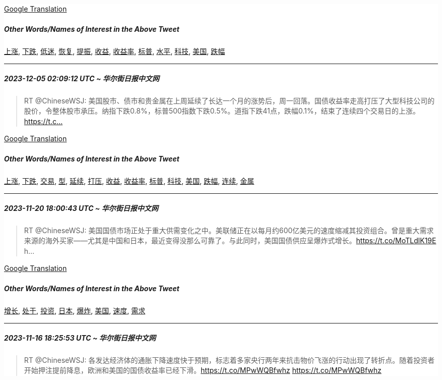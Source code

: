 [Google Translation](https://translate.google.com/?hi=en&tab=TT&sl=zh-CN&tl=en&op=translate&text=RT+%40ChineseWSJ%3A+%E7%BE%8E%E5%9B%BD%E5%9B%BD%E5%80%BA%E5%91%A8%E4%BA%8C%E6%81%A2%E5%A4%8D%E6%B6%A8%E5%8A%BF%EF%BC%8C%E5%B0%86%E5%9F%BA%E5%87%8610%E5%B9%B4%E6%9C%9F%E7%BE%8E%E5%9B%BD%E5%9B%BD%E5%80%BA%E6%94%B6%E7%9B%8A%E7%8E%87%E6%8E%A8%E8%87%B3%E5%A4%8F%E5%AD%A3%E4%BB%A5%E6%9D%A5%E6%9C%80%E4%BD%8E%E6%B0%B4%E5%B9%B3%EF%BC%8C%E5%B9%B6%E6%8F%90%E6%8C%AF%E4%BA%86%E7%A7%91%E6%8A%80%E8%82%A1%EF%BC%8C%E4%BD%86%E8%82%A1%E5%B8%82%E5%A4%A7%E7%9B%98%E4%BD%8E%E8%BF%B7%E3%80%82%E7%BA%B3%E6%8C%87%E4%B8%8A%E6%B6%A80.3%25%E3%80%82%E6%A0%87%E6%99%AE500%E6%8C%87%E6%95%B0%E4%B8%8B%E8%B7%8C%E4%B8%8D%E5%88%B00.1%25%E3%80%82%E9%81%93%E6%8C%87%E4%B8%8B%E8%B7%8C%E7%BA%A680%E7%82%B9%EF%BC%8C%E8%B7%8C%E5%B9%850.2%25%E3%80%82https%3A%2F%2Ft.co%2FRPtxlycKCS+https%3A%E2%80%A6)
##### Other Words/Names of Interest in the Above Tweet
[上涨](上涨.md), [下跌](下跌.md), [低迷](低迷.md), [恢复](恢复.md), [提振](提振.md), [收益](收益.md), [收益率](收益率.md), [标普](标普.md), [水平](水平.md), [科技](科技.md), [美国](美国.md), [跌幅](跌幅.md)
___
##### 2023-12-05 02:09:12 UTC ~ 华尔街日报中文网
> RT @ChineseWSJ: 美国股市、债市和贵金属在上周延续了长达一个月的涨势后，周一回落。国债收益率走高打压了大型科技公司的股价，令整体股市承压。纳指下跌0.8%，标普500指数下跌0.5%。道指下跌41点，跌幅0.1%，结束了连续四个交易日的上涨。https://t.c…

[Google Translation](https://translate.google.com/?hi=en&tab=TT&sl=zh-CN&tl=en&op=translate&text=RT+%40ChineseWSJ%3A+%E7%BE%8E%E5%9B%BD%E8%82%A1%E5%B8%82%E3%80%81%E5%80%BA%E5%B8%82%E5%92%8C%E8%B4%B5%E9%87%91%E5%B1%9E%E5%9C%A8%E4%B8%8A%E5%91%A8%E5%BB%B6%E7%BB%AD%E4%BA%86%E9%95%BF%E8%BE%BE%E4%B8%80%E4%B8%AA%E6%9C%88%E7%9A%84%E6%B6%A8%E5%8A%BF%E5%90%8E%EF%BC%8C%E5%91%A8%E4%B8%80%E5%9B%9E%E8%90%BD%E3%80%82%E5%9B%BD%E5%80%BA%E6%94%B6%E7%9B%8A%E7%8E%87%E8%B5%B0%E9%AB%98%E6%89%93%E5%8E%8B%E4%BA%86%E5%A4%A7%E5%9E%8B%E7%A7%91%E6%8A%80%E5%85%AC%E5%8F%B8%E7%9A%84%E8%82%A1%E4%BB%B7%EF%BC%8C%E4%BB%A4%E6%95%B4%E4%BD%93%E8%82%A1%E5%B8%82%E6%89%BF%E5%8E%8B%E3%80%82%E7%BA%B3%E6%8C%87%E4%B8%8B%E8%B7%8C0.8%25%EF%BC%8C%E6%A0%87%E6%99%AE500%E6%8C%87%E6%95%B0%E4%B8%8B%E8%B7%8C0.5%25%E3%80%82%E9%81%93%E6%8C%87%E4%B8%8B%E8%B7%8C41%E7%82%B9%EF%BC%8C%E8%B7%8C%E5%B9%850.1%25%EF%BC%8C%E7%BB%93%E6%9D%9F%E4%BA%86%E8%BF%9E%E7%BB%AD%E5%9B%9B%E4%B8%AA%E4%BA%A4%E6%98%93%E6%97%A5%E7%9A%84%E4%B8%8A%E6%B6%A8%E3%80%82https%3A%2F%2Ft.c%E2%80%A6)
##### Other Words/Names of Interest in the Above Tweet
[上涨](上涨.md), [下跌](下跌.md), [交易](交易.md), [型](型.md), [延续](延续.md), [打压](打压.md), [收益](收益.md), [收益率](收益率.md), [标普](标普.md), [科技](科技.md), [美国](美国.md), [跌幅](跌幅.md), [连续](连续.md), [金属](金属.md)
___
##### 2023-11-20 18:00:43 UTC ~ 华尔街日报中文网
> RT @ChineseWSJ: 美国国债市场正处于重大供需变化之中。美联储正在以每月约600亿美元的速度缩减其投资组合。曾是重大需求来源的海外买家——尤其是中国和日本，最近变得没那么可靠了。与此同时，美国国债供应呈爆炸式增长。https://t.co/MoTLdlK19E h…

[Google Translation](https://translate.google.com/?hi=en&tab=TT&sl=zh-CN&tl=en&op=translate&text=RT+%40ChineseWSJ%3A+%E7%BE%8E%E5%9B%BD%E5%9B%BD%E5%80%BA%E5%B8%82%E5%9C%BA%E6%AD%A3%E5%A4%84%E4%BA%8E%E9%87%8D%E5%A4%A7%E4%BE%9B%E9%9C%80%E5%8F%98%E5%8C%96%E4%B9%8B%E4%B8%AD%E3%80%82%E7%BE%8E%E8%81%94%E5%82%A8%E6%AD%A3%E5%9C%A8%E4%BB%A5%E6%AF%8F%E6%9C%88%E7%BA%A6600%E4%BA%BF%E7%BE%8E%E5%85%83%E7%9A%84%E9%80%9F%E5%BA%A6%E7%BC%A9%E5%87%8F%E5%85%B6%E6%8A%95%E8%B5%84%E7%BB%84%E5%90%88%E3%80%82%E6%9B%BE%E6%98%AF%E9%87%8D%E5%A4%A7%E9%9C%80%E6%B1%82%E6%9D%A5%E6%BA%90%E7%9A%84%E6%B5%B7%E5%A4%96%E4%B9%B0%E5%AE%B6%E2%80%94%E2%80%94%E5%B0%A4%E5%85%B6%E6%98%AF%E4%B8%AD%E5%9B%BD%E5%92%8C%E6%97%A5%E6%9C%AC%EF%BC%8C%E6%9C%80%E8%BF%91%E5%8F%98%E5%BE%97%E6%B2%A1%E9%82%A3%E4%B9%88%E5%8F%AF%E9%9D%A0%E4%BA%86%E3%80%82%E4%B8%8E%E6%AD%A4%E5%90%8C%E6%97%B6%EF%BC%8C%E7%BE%8E%E5%9B%BD%E5%9B%BD%E5%80%BA%E4%BE%9B%E5%BA%94%E5%91%88%E7%88%86%E7%82%B8%E5%BC%8F%E5%A2%9E%E9%95%BF%E3%80%82https%3A%2F%2Ft.co%2FMoTLdlK19E+h%E2%80%A6)
##### Other Words/Names of Interest in the Above Tweet
[增长](增长.md), [处于](处于.md), [投资](投资.md), [日本](日本.md), [爆炸](爆炸.md), [美国](美国.md), [速度](速度.md), [需求](需求.md)
___
##### 2023-11-16 18:25:53 UTC ~ 华尔街日报中文网
> RT @ChineseWSJ: 各发达经济体的通胀下降速度快于预期，标志着多家央行两年来抗击物价飞涨的行动出现了转折点。随着投资者开始押注提前降息，欧洲和美国的国债收益率已经下滑。https://t.co/MPwWQBfwhz https://t.co/MPwWQBfwhz
